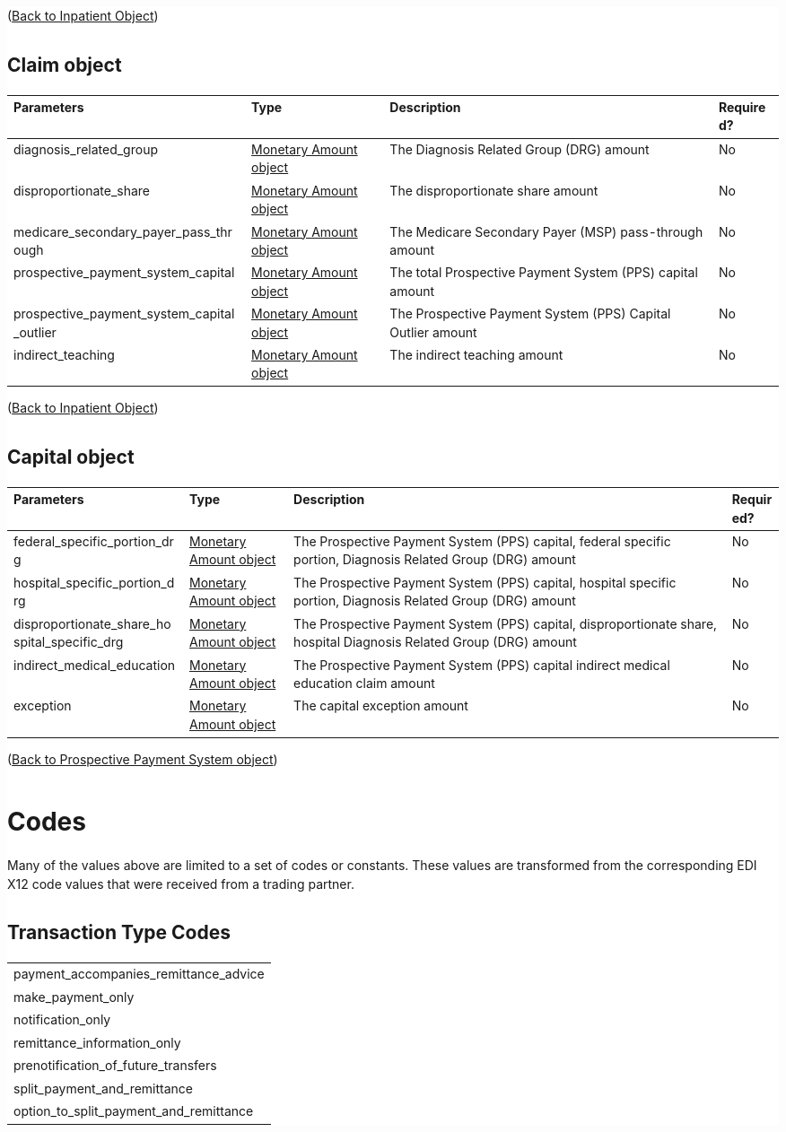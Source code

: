 (<a href="#inpatient_object">Back to Inpatient Object</a>)

<a name="claim_object"></a>
## Claim object
| Parameters | Type     | Description                       | Required? |
|:-----------|:---------|:----------------------------------|:----------|
| diagnosis_related_group   | <a href="#monetary_object">Monetary Amount object</a>  | The Diagnosis Related Group (DRG) amount  | No       |
| disproportionate_share   | <a href="#monetary_object">Monetary Amount object</a>  | The disproportionate share amount | No       |
| medicare_secondary_payer_pass_through   | <a href="#monetary_object">Monetary Amount object</a>   | The Medicare Secondary Payer (MSP) pass-through amount | No       |
| prospective_payment_system_capital   | <a href="#monetary_object">Monetary Amount object</a>  | The total Prospective Payment System (PPS) capital amount | No       |
| prospective_payment_system_capital_outlier   | <a href="#monetary_object">Monetary Amount object</a>   | The Prospective Payment System (PPS) Capital Outlier amount | No       |
| indirect_teaching   | <a href="#monetary_object">Monetary Amount object</a>  | The indirect teaching amount | No       |

(<a href="#inpatient_object">Back to Inpatient Object</a>)

<a name="capital_object"></a>
## Capital object
| Parameters | Type     | Description                       | Required? |
|:-----------|:---------|:----------------------------------|:----------|
| federal_specific_portion_drg   | <a href="#monetary_object">Monetary Amount object</a> | The Prospective Payment System (PPS) capital, federal specific portion, Diagnosis Related Group (DRG) amount  | No       |
| hospital_specific_portion_drg   | <a href="#monetary_object">Monetary Amount object</a>  | The Prospective Payment System (PPS) capital, hospital specific portion, Diagnosis Related Group (DRG) amount | No       |
| disproportionate_share_hospital_specific_drg   | <a href="#monetary_object">Monetary Amount object</a>   | The Prospective Payment System (PPS) capital, disproportionate share, hospital Diagnosis Related Group (DRG) amount | No       |
| indirect_medical_education   | <a href="#monetary_object">Monetary Amount object</a>  | The Prospective Payment System (PPS) capital indirect medical education claim amount | No       |
| exception   | <a href="#monetary_object">Monetary Amount object</a>  | The capital exception amount | No       |

(<a href="#pps_object">Back to Prospective Payment System object</a>)

# Codes
Many of the values above are limited to a set of codes or constants.
These values are transformed from the corresponding EDI X12 code values that were received from a trading partner.

<a name="transaction_type_codes"></a>
## Transaction Type Codes
|                                          |
|:-----------------------------------------|
| payment_accompanies_remittance_advice    |
| make_payment_only                        |
| notification_only                        |
| remittance_information_only              |
| prenotification_of_future_transfers      |
| split_payment_and_remittance             |
| option_to_split_payment_and_remittance   |
